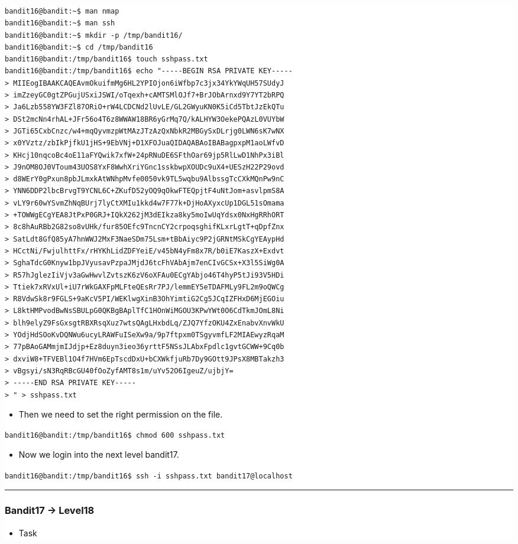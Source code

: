```
bandit16@bandit:~$ man nmap 
bandit16@bandit:~$ man ssh
bandit16@bandit:~$ mkdir -p /tmp/bandit16/
bandit16@bandit:~$ cd /tmp/bandit16
bandit16@bandit:/tmp/bandit16$ touch sshpass.txt
bandit16@bandit:/tmp/bandit16$ echo "-----BEGIN RSA PRIVATE KEY-----
> MIIEogIBAAKCAQEAvmOkuifmMg6HL2YPIOjon6iWfbp7c3jx34YkYWqUH57SUdyJ
> imZzeyGC0gtZPGujUSxiJSWI/oTqexh+cAMTSMlOJf7+BrJObArnxd9Y7YT2bRPQ
> Ja6Lzb558YW3FZl87ORiO+rW4LCDCNd2lUvLE/GL2GWyuKN0K5iCd5TbtJzEkQTu
> DSt2mcNn4rhAL+JFr56o4T6z8WWAW18BR6yGrMq7Q/kALHYW3OekePQAzL0VUYbW
> JGTi65CxbCnzc/w4+mqQyvmzpWtMAzJTzAzQxNbkR2MBGySxDLrjg0LWN6sK7wNX
> x0YVztz/zbIkPjfkU1jHS+9EbVNj+D1XFOJuaQIDAQABAoIBABagpxpM1aoLWfvD
> KHcj10nqcoBc4oE11aFYQwik7xfW+24pRNuDE6SFthOar69jp5RlLwD1NhPx3iBl
> J9nOM8OJ0VToum43UOS8YxF8WwhXriYGnc1sskbwpXOUDc9uX4+UESzH22P29ovd
> d8WErY0gPxun8pbJLmxkAtWNhpMvfe0050vk9TL5wqbu9AlbssgTcCXkMQnPw9nC
> YNN6DDP2lbcBrvgT9YCNL6C+ZKufD52yOQ9qOkwFTEQpjtF4uNtJom+asvlpmS8A
> vLY9r60wYSvmZhNqBUrj7lyCtXMIu1kkd4w7F77k+DjHoAXyxcUp1DGL51sOmama
> +TOWWgECgYEA8JtPxP0GRJ+IQkX262jM3dEIkza8ky5moIwUqYdsx0NxHgRRhORT
> 8c8hAuRBb2G82so8vUHk/fur85OEfc9TncnCY2crpoqsghifKLxrLgtT+qDpfZnx
> SatLdt8GfQ85yA7hnWWJ2MxF3NaeSDm75Lsm+tBbAiyc9P2jGRNtMSkCgYEAypHd
> HCctNi/FwjulhttFx/rHYKhLidZDFYeiE/v45bN4yFm8x7R/b0iE7KaszX+Exdvt
> SghaTdcG0Knyw1bpJVyusavPzpaJMjdJ6tcFhVAbAjm7enCIvGCSx+X3l5SiWg0A
> R57hJglezIiVjv3aGwHwvlZvtszK6zV6oXFAu0ECgYAbjo46T4hyP5tJi93V5HDi
> Ttiek7xRVxUl+iU7rWkGAXFpMLFteQEsRr7PJ/lemmEY5eTDAFMLy9FL2m9oQWCg
> R8VdwSk8r9FGLS+9aKcV5PI/WEKlwgXinB3OhYimtiG2Cg5JCqIZFHxD6MjEGOiu
> L8ktHMPvodBwNsSBULpG0QKBgBAplTfC1HOnWiMGOU3KPwYWt0O6CdTkmJOmL8Ni
> blh9elyZ9FsGxsgtRBXRsqXuz7wtsQAgLHxbdLq/ZJQ7YfzOKU4ZxEnabvXnvWkU
> YOdjHdSOoKvDQNWu6ucyLRAWFuISeXw9a/9p7ftpxm0TSgyvmfLF2MIAEwyzRqaM
> 77pBAoGAMmjmIJdjp+Ez8duyn3ieo36yrttF5NSsJLAbxFpdlc1gvtGCWW+9Cq0b
> dxviW8+TFVEBl1O4f7HVm6EpTscdDxU+bCXWkfjuRb7Dy9GOtt9JPsX8MBTakzh3
> vBgsyi/sN3RqRBcGU40fOoZyfAMT8s1m/uYv52O6IgeuZ/ujbjY=
> -----END RSA PRIVATE KEY-----
> " > sshpass.txt
```

* Then we need to set the right permission on the file.

```
bandit16@bandit:/tmp/bandit16$ chmod 600 sshpass.txt 
```

* Now we login into the next level bandit17.

```
bandit16@bandit:/tmp/bandit16$ ssh -i sshpass.txt bandit17@localhost
```


---

### Bandit17 -> Level18

* Task
